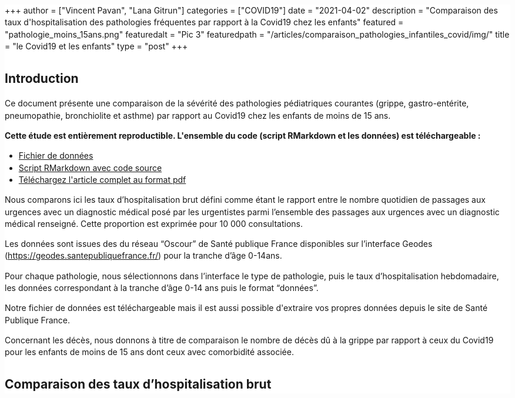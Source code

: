 +++
author = ["Vincent Pavan", "Lana Gitrun"]
categories = ["COVID19"]
date = "2021-04-02"
description = "Comparaison des taux d'hospitalisation des pathologies fréquentes par rapport à la Covid19 chez les enfants" 
featured = "pathologie_moins_15ans.png"
featuredalt = "Pic 3"
featuredpath = "/articles/comparaison_pathologies_infantiles_covid/img/"
title = "le Covid19 et les enfants"
type = "post"
+++

## Introduction

Ce document présente une comparaison de la sévérité des pathologies
pédiatriques courantes (grippe, gastro-entérite, pneumopathie,
bronchiolite et asthme) par rapport au Covid19 chez les enfants de moins
de 15 ans.

**Cette étude est entièrement reproductible. L'ensemble du code (script RMarkdown et les données) est téléchargeable :**
- [Fichier de données](/articles/comparaison_pathologies_infantiles_covid/files/patho.xlsx) 
- [Script RMarkdown avec code source](/articles/comparaison_pathologies_infantiles_covid/files/comparaison_patho_moins_15.Rmd) 
- [Téléchargez l'article complet au format pdf](/articles/comparaison_pathologies_infantiles_covid/files/comparaison_patho_moins_15.pdf)

Nous comparons ici les taux d’hospitalisation brut défini comme étant le
rapport entre le nombre quotidien de passages aux urgences avec un
diagnostic médical posé par les urgentistes parmi l’ensemble des
passages aux urgences avec un diagnostic médical renseigné. Cette
proportion est exprimée pour 10 000 consultations.

Les données sont issues des du réseau “Oscour” de Santé publique France
disponibles sur l’interface Geodes
(<a href="https://geodes.santepubliquefrance.fr/" class="uri">https://geodes.santepubliquefrance.fr/</a>)
pour la tranche d’âge 0-14ans.

Pour chaque pathologie, nous sélectionnons dans l’interface le type de
pathologie, puis le taux d’hospitalisation hebdomadaire, les données
correspondant à la tranche d’âge 0-14 ans puis le format “données”.

Notre fichier de données est téléchargeable mais il est aussi possible d'extraire vos propres données depuis le site de Santé Publique France. 

Concernant les décès, nous donnons à titre de comparaison le nombre de
décès dû à la grippe par rapport à ceux du Covid19 pour les enfants de
moins de 15 ans dont ceux avec comorbidité associée.

## Comparaison des taux d’hospitalisation brut
